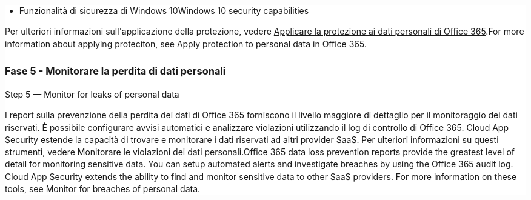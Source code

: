 -   <span data-ttu-id="7e16d-153">Funzionalità di sicurezza di Windows 10</span><span class="sxs-lookup"><span data-stu-id="7e16d-153">Windows 10 security capabilities</span></span>

<span data-ttu-id="7e16d-154">Per ulteriori informazioni sull'applicazione della protezione, vedere [Applicare la protezione ai dati personali di Office 365](apply-protection-to-personal-data-in-office-365.md).</span><span class="sxs-lookup"><span data-stu-id="7e16d-154">For more information about applying proteciton, see [Apply protection to personal data in Office 365](apply-protection-to-personal-data-in-office-365.md).</span></span>

### <a name="step-5--monitor-for-leaks-of-personal-data"></a><span data-ttu-id="7e16d-155">Fase 5 - Monitorare la perdita di dati personali
</span><span class="sxs-lookup"><span data-stu-id="7e16d-155">Step 5 — Monitor for leaks of personal data</span></span>

<span data-ttu-id="7e16d-p111">I report sulla prevenzione della perdita dei dati di Office 365 forniscono il livello maggiore di dettaglio per il monitoraggio dei dati riservati. È possibile configurare avvisi automatici e analizzare violazioni utilizzando il log di controllo di Office 365. Cloud App Security estende la capacità di trovare e monitorare i dati riservati ad altri provider SaaS. Per ulteriori informazioni su questi strumenti, vedere [Monitorare le violazioni dei dati personali](monitor-for-leaks-of-personal-data.md).</span><span class="sxs-lookup"><span data-stu-id="7e16d-p111">Office 365 data loss prevention reports provide the greatest level of detail for monitoring sensitive data. You can setup automated alerts and investigate breaches by using the Office 365 audit log. Cloud App Security extends the ability to find and monitor sensitive data to other SaaS providers. For more information on these tools, see [Monitor for breaches of personal data](monitor-for-leaks-of-personal-data.md).</span></span>
